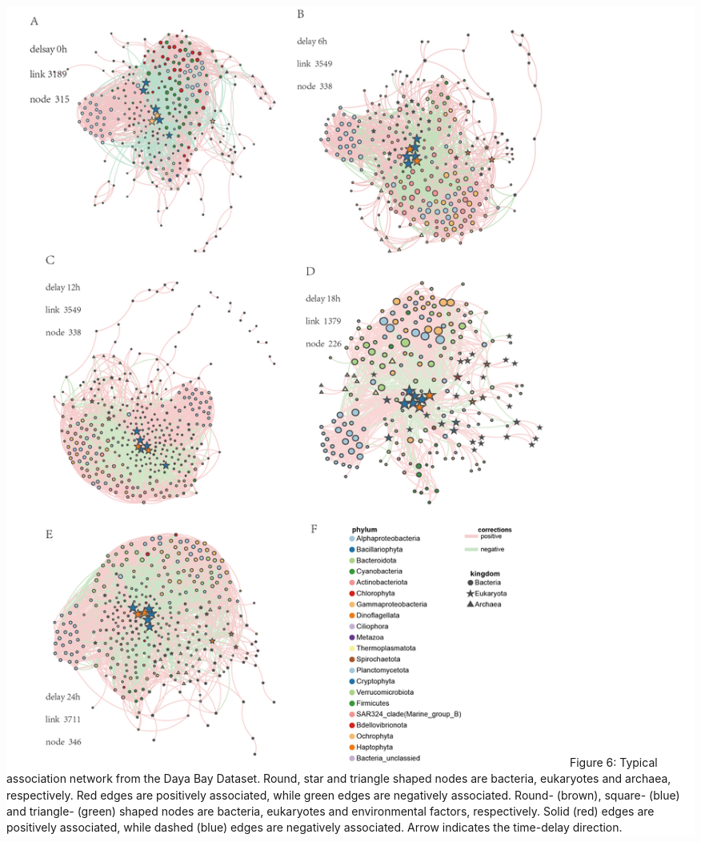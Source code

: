 <img src="./images/fig6/fig6.jpg" alt="fig6.jpg" width="700" height="950" />
Figure 6: Typical association network from the Daya Bay Dataset. Round, star and triangle shaped nodes are bacteria, eukaryotes and archaea, respectively. Red edges are positively associated, while green edges are negatively associated. Round- (brown), square- (blue) and triangle- (green) shaped nodes are bacteria, eukaryotes and environmental factors, respectively. Solid (red) edges are positively associated, while dashed (blue) edges are negatively associated. Arrow indicates the time-delay direction.
